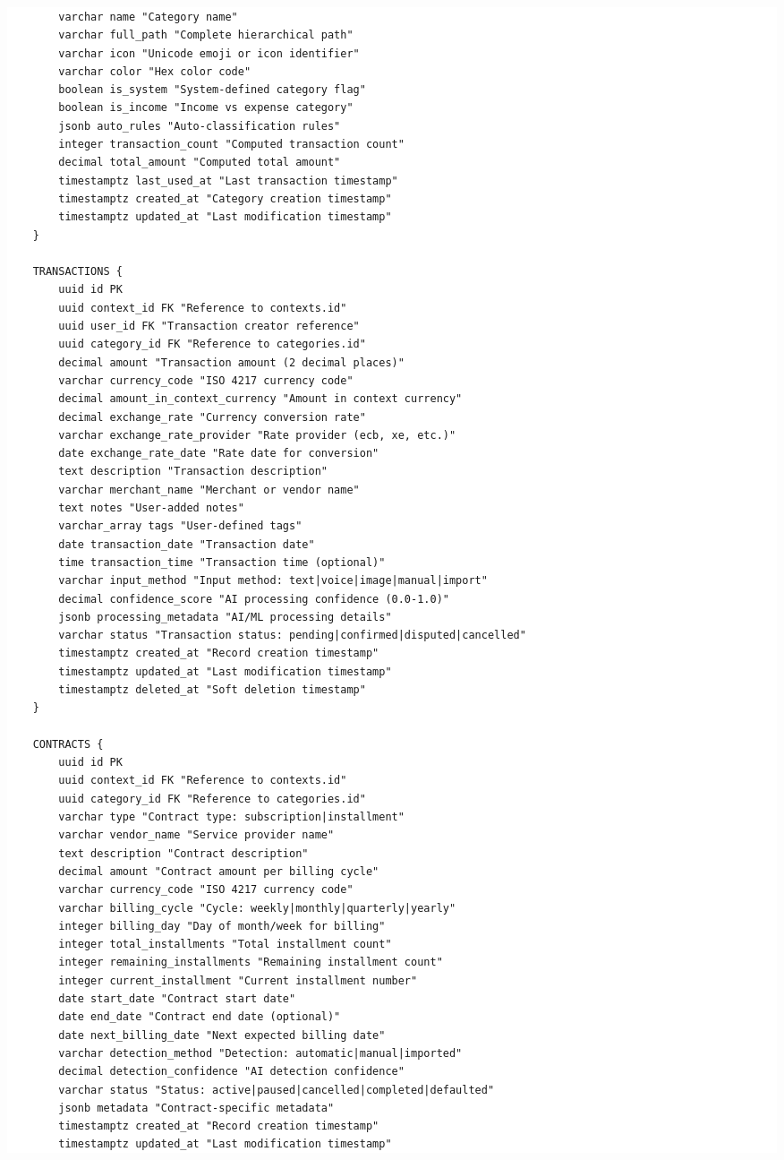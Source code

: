 ```mermaid
        varchar name "Category name"
        varchar full_path "Complete hierarchical path"
        varchar icon "Unicode emoji or icon identifier"
        varchar color "Hex color code"
        boolean is_system "System-defined category flag"
        boolean is_income "Income vs expense category"
        jsonb auto_rules "Auto-classification rules"
        integer transaction_count "Computed transaction count"
        decimal total_amount "Computed total amount"
        timestamptz last_used_at "Last transaction timestamp"
        timestamptz created_at "Category creation timestamp"
        timestamptz updated_at "Last modification timestamp"
    }

    TRANSACTIONS {
        uuid id PK
        uuid context_id FK "Reference to contexts.id"
        uuid user_id FK "Transaction creator reference"
        uuid category_id FK "Reference to categories.id"
        decimal amount "Transaction amount (2 decimal places)"
        varchar currency_code "ISO 4217 currency code"
        decimal amount_in_context_currency "Amount in context currency"
        decimal exchange_rate "Currency conversion rate"
        varchar exchange_rate_provider "Rate provider (ecb, xe, etc.)"
        date exchange_rate_date "Rate date for conversion"
        text description "Transaction description"
        varchar merchant_name "Merchant or vendor name"
        text notes "User-added notes"
        varchar_array tags "User-defined tags"
        date transaction_date "Transaction date"
        time transaction_time "Transaction time (optional)"
        varchar input_method "Input method: text|voice|image|manual|import"
        decimal confidence_score "AI processing confidence (0.0-1.0)"
        jsonb processing_metadata "AI/ML processing details"
        varchar status "Transaction status: pending|confirmed|disputed|cancelled"
        timestamptz created_at "Record creation timestamp"
        timestamptz updated_at "Last modification timestamp"
        timestamptz deleted_at "Soft deletion timestamp"
    }

    CONTRACTS {
        uuid id PK
        uuid context_id FK "Reference to contexts.id"
        uuid category_id FK "Reference to categories.id"
        varchar type "Contract type: subscription|installment"
        varchar vendor_name "Service provider name"
        text description "Contract description"
        decimal amount "Contract amount per billing cycle"
        varchar currency_code "ISO 4217 currency code"
        varchar billing_cycle "Cycle: weekly|monthly|quarterly|yearly"
        integer billing_day "Day of month/week for billing"
        integer total_installments "Total installment count"
        integer remaining_installments "Remaining installment count"
        integer current_installment "Current installment number"
        date start_date "Contract start date"
        date end_date "Contract end date (optional)"
        date next_billing_date "Next expected billing date"
        varchar detection_method "Detection: automatic|manual|imported"
        decimal detection_confidence "AI detection confidence"
        varchar status "Status: active|paused|cancelled|completed|defaulted"
        jsonb metadata "Contract-specific metadata"
        timestamptz created_at "Record creation timestamp"
        timestamptz updated_at "Last modification timestamp"
```